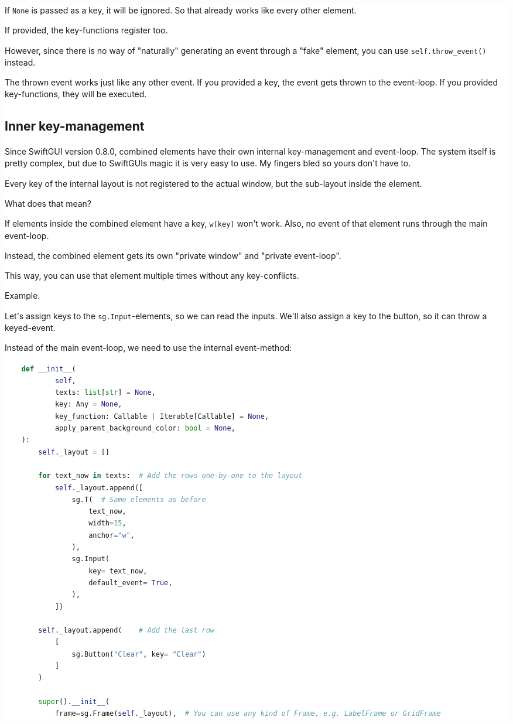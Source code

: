 If `None` is passed as a key, it will be ignored.
So that already works like every other element.

If provided, the key-functions register too.

However, since there is no way of "naturally" generating an event through a "fake" element, you can use `self.throw_event()` instead.

The thrown event works just like any other event.
If you provided a key, the event gets thrown to the event-loop.
If you provided key-functions, they will be executed.

## Inner key-management
Since SwiftGUI version 0.8.0, combined elements have their own internal key-management and event-loop.
The system itself is pretty complex, but due to SwiftGUIs magic it is very easy to use.
My fingers bled so yours don't have to.

Every key of the internal layout is not registered to the actual window, but the sub-layout inside the element.

What does that mean?

If elements inside the combined element have a key, `w[key]` won't work.
Also, no event of that element runs through the main event-loop.

Instead, the combined element gets its own "private window" and "private event-loop".

This way, you can use that element multiple times without any key-conflicts.

Example.

Let's assign keys to the `sg.Input`-elements, so we can read the inputs.
We'll also assign a key to the button, so it can throw a keyed-event.

Instead of the main event-loop, we need to use the internal event-method:
```py
    def __init__(
            self,
            texts: list[str] = None,
            key: Any = None,
            key_function: Callable | Iterable[Callable] = None,
            apply_parent_background_color: bool = None,
    ):
        self._layout = []

        for text_now in texts:  # Add the rows one-by-one to the layout
            self._layout.append([
                sg.T(  # Same elements as before
                    text_now,
                    width=15,
                    anchor="w",
                ),
                sg.Input(
                    key= text_now,
                    default_event= True,
                ),
            ])

        self._layout.append(    # Add the last row
            [
                sg.Button("Clear", key= "Clear")
            ]
        )

        super().__init__(
            frame=sg.Frame(self._layout),  # You can use any kind of Frame, e.g. LabelFrame or GridFrame
```